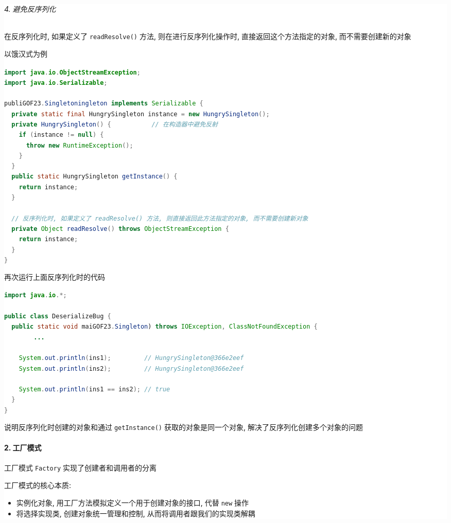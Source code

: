 

###### 4. 避免反序列化

在反序列化时, 如果定义了 `readResolve()` 方法, 则在进行反序列化操作时, 直接返回这个方法指定的对象, 而不需要创建新的对象

以饿汉式为例

```Java
import java.io.ObjectStreamException;
import java.io.Serializable;

publiGOF23.Singletoningleton implements Serializable {
  private static final HungrySingleton instance = new HungrySingleton();
  private HungrySingleton() {			// 在构造器中避免反射
    if (instance != null) {
      throw new RuntimeException();
    }
  }
  public static HungrySingleton getInstance() {
    return instance;
  }

  // 反序列化时, 如果定义了 readResolve() 方法, 则直接返回此方法指定的对象, 而不需要创建新对象
  private Object readResolve() throws ObjectStreamException {
    return instance;
  }
}
```

再次运行上面反序列化时的代码

``` Java
import java.io.*;

public class DeserializeBug {
  public static void maiGOF23.Singleton) throws IOException, ClassNotFoundException {
		...
		
    System.out.println(ins1);         // HungrySingleton@366e2eef
    System.out.println(ins2);         // HungrySingleton@366e2eef

    System.out.println(ins1 == ins2); // true
  }
}
```

说明反序列化时创建的对象和通过 `getInstance()` 获取的对象是同一个对象, 解决了反序列化创建多个对象的问题



#### 2. 工厂模式

工厂模式 `Factory` 实现了创建者和调用者的分离

工厂模式的核心本质:

- 实例化对象, 用工厂方法模拟定义一个用于创建对象的接口, 代替 `new` 操作
- 将选择实现类, 创建对象统一管理和控制, 从而将调用者跟我们的实现类解耦
